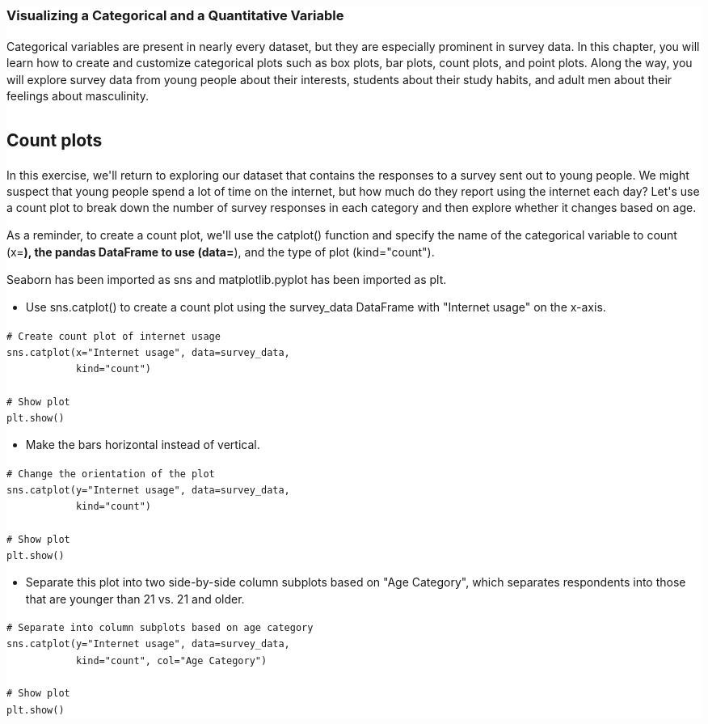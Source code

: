### Visualizing a Categorical and a Quantitative Variable

Categorical variables are present in nearly every dataset, but they are especially prominent in survey data. In this chapter, you will learn how to create and customize categorical plots such as box plots, bar plots, count plots, and point plots. Along the way, you will explore survey data from young people about their interests, students about their study habits, and adult men about their feelings about masculinity.

## Count plots

In this exercise, we'll return to exploring our dataset that contains the responses to a survey sent out to young people. We might suspect that young people spend a lot of time on the internet, but how much do they report using the internet each day? Let's use a count plot to break down the number of survey responses in each category and then explore whether it changes based on age.

As a reminder, to create a count plot, we'll use the catplot() function and specify the name of the categorical variable to count (x=____), the pandas DataFrame to use (data=____), and the type of plot (kind="count").

Seaborn has been imported as sns and matplotlib.pyplot has been imported as plt.

- Use sns.catplot() to create a count plot using the survey_data DataFrame with "Internet usage" on the x-axis.

```
# Create count plot of internet usage
sns.catplot(x="Internet usage", data=survey_data,
            kind="count")

# Show plot
plt.show()
```

- Make the bars horizontal instead of vertical.

```
# Change the orientation of the plot
sns.catplot(y="Internet usage", data=survey_data,
            kind="count")

# Show plot
plt.show()
```

- Separate this plot into two side-by-side column subplots based on "Age Category", which separates respondents into those that are younger than 21 vs. 21 and older.

```
# Separate into column subplots based on age category
sns.catplot(y="Internet usage", data=survey_data,
            kind="count", col="Age Category")

# Show plot
plt.show()
```
